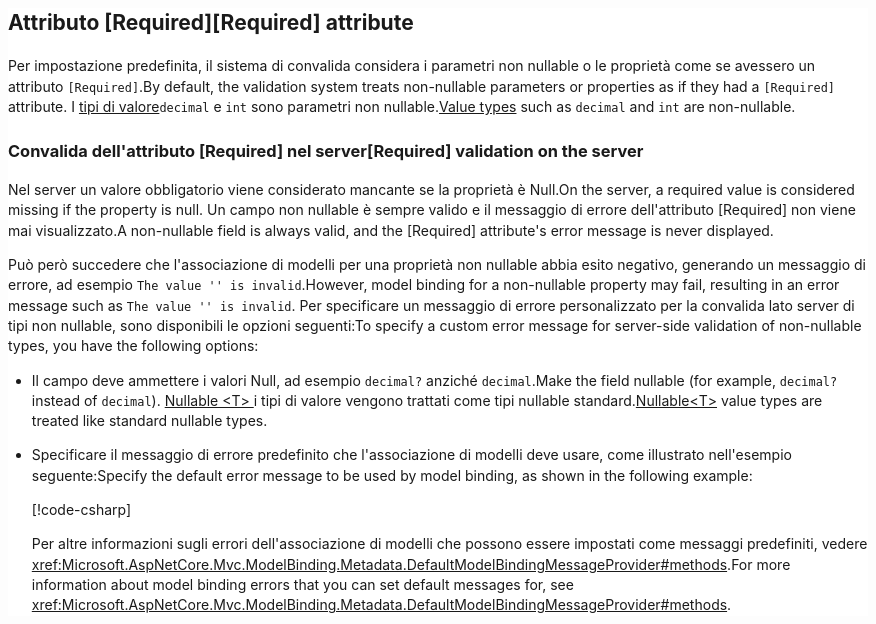 ## <a name="required-attribute"></a><span data-ttu-id="a6fe0-372">Attributo [Required]</span><span class="sxs-lookup"><span data-stu-id="a6fe0-372">[Required] attribute</span></span>

<span data-ttu-id="a6fe0-373">Per impostazione predefinita, il sistema di convalida considera i parametri non nullable o le proprietà come se avessero un attributo `[Required]`.</span><span class="sxs-lookup"><span data-stu-id="a6fe0-373">By default, the validation system treats non-nullable parameters or properties as if they had a `[Required]` attribute.</span></span> <span data-ttu-id="a6fe0-374">I [tipi di valore](/dotnet/csharp/language-reference/keywords/value-types)`decimal` e `int` sono parametri non nullable.</span><span class="sxs-lookup"><span data-stu-id="a6fe0-374">[Value types](/dotnet/csharp/language-reference/keywords/value-types) such as `decimal` and `int` are non-nullable.</span></span>

### <a name="required-validation-on-the-server"></a><span data-ttu-id="a6fe0-375">Convalida dell'attributo [Required] nel server</span><span class="sxs-lookup"><span data-stu-id="a6fe0-375">[Required] validation on the server</span></span>

<span data-ttu-id="a6fe0-376">Nel server un valore obbligatorio viene considerato mancante se la proprietà è Null.</span><span class="sxs-lookup"><span data-stu-id="a6fe0-376">On the server, a required value is considered missing if the property is null.</span></span> <span data-ttu-id="a6fe0-377">Un campo non nullable è sempre valido e il messaggio di errore dell'attributo [Required] non viene mai visualizzato.</span><span class="sxs-lookup"><span data-stu-id="a6fe0-377">A non-nullable field is always valid, and the [Required] attribute's error message is never displayed.</span></span>

<span data-ttu-id="a6fe0-378">Può però succedere che l'associazione di modelli per una proprietà non nullable abbia esito negativo, generando un messaggio di errore, ad esempio `The value '' is invalid`.</span><span class="sxs-lookup"><span data-stu-id="a6fe0-378">However, model binding for a non-nullable property may fail, resulting in an error message such as `The value '' is invalid`.</span></span> <span data-ttu-id="a6fe0-379">Per specificare un messaggio di errore personalizzato per la convalida lato server di tipi non nullable, sono disponibili le opzioni seguenti:</span><span class="sxs-lookup"><span data-stu-id="a6fe0-379">To specify a custom error message for server-side validation of non-nullable types, you have the following options:</span></span>

* <span data-ttu-id="a6fe0-380">Il campo deve ammettere i valori Null, ad esempio `decimal?` anziché `decimal`.</span><span class="sxs-lookup"><span data-stu-id="a6fe0-380">Make the field nullable (for example, `decimal?` instead of `decimal`).</span></span> <span data-ttu-id="a6fe0-381">[Nullable \<T> ](/dotnet/csharp/programming-guide/nullable-types/) i tipi di valore vengono trattati come tipi nullable standard.</span><span class="sxs-lookup"><span data-stu-id="a6fe0-381">[Nullable\<T>](/dotnet/csharp/programming-guide/nullable-types/) value types are treated like standard nullable types.</span></span>
* <span data-ttu-id="a6fe0-382">Specificare il messaggio di errore predefinito che l'associazione di modelli deve usare, come illustrato nell'esempio seguente:</span><span class="sxs-lookup"><span data-stu-id="a6fe0-382">Specify the default error message to be used by model binding, as shown in the following example:</span></span>

  [!code-csharp[](validation/samples/2.x/ValidationSample/Startup.cs?name=snippet_MaxModelValidationErrors&highlight=4-5)]

  <span data-ttu-id="a6fe0-383">Per altre informazioni sugli errori dell'associazione di modelli che possono essere impostati come messaggi predefiniti, vedere <xref:Microsoft.AspNetCore.Mvc.ModelBinding.Metadata.DefaultModelBindingMessageProvider#methods>.</span><span class="sxs-lookup"><span data-stu-id="a6fe0-383">For more information about model binding errors that you can set default messages for, see <xref:Microsoft.AspNetCore.Mvc.ModelBinding.Metadata.DefaultModelBindingMessageProvider#methods>.</span></span>
